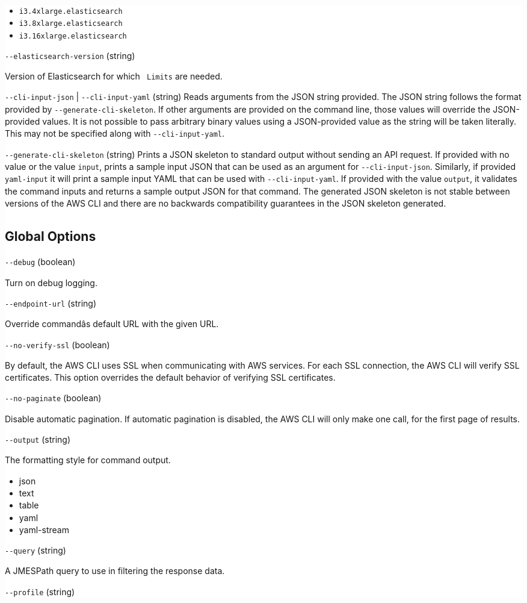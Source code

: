 - `i3.4xlarge.elasticsearch`
- `i3.8xlarge.elasticsearch`
- `i3.16xlarge.elasticsearch`

`--elasticsearch-version` (string)

Version of Elasticsearch for which ``  Limits `` are needed.

`--cli-input-json` | `--cli-input-yaml` (string)
Reads arguments from the JSON string provided. The JSON string follows the format provided by `--generate-cli-skeleton`. If other arguments are provided on the command line, those values will override the JSON-provided values. It is not possible to pass arbitrary binary values using a JSON-provided value as the string will be taken literally. This may not be specified along with `--cli-input-yaml`.

`--generate-cli-skeleton` (string)
Prints a JSON skeleton to standard output without sending an API request. If provided with no value or the value `input`, prints a sample input JSON that can be used as an argument for `--cli-input-json`. Similarly, if provided `yaml-input` it will print a sample input YAML that can be used with `--cli-input-yaml`. If provided with the value `output`, it validates the command inputs and returns a sample output JSON for that command. The generated JSON skeleton is not stable between versions of the AWS CLI and there are no backwards compatibility guarantees in the JSON skeleton generated.

## Global Options

`--debug` (boolean)

Turn on debug logging.

`--endpoint-url` (string)

Override commandâs default URL with the given URL.

`--no-verify-ssl` (boolean)

By default, the AWS CLI uses SSL when communicating with AWS services. For each SSL connection, the AWS CLI will verify SSL certificates. This option overrides the default behavior of verifying SSL certificates.

`--no-paginate` (boolean)

Disable automatic pagination. If automatic pagination is disabled, the AWS CLI will only make one call, for the first page of results.

`--output` (string)

The formatting style for command output.

- json
- text
- table
- yaml
- yaml-stream

`--query` (string)

A JMESPath query to use in filtering the response data.

`--profile` (string)
